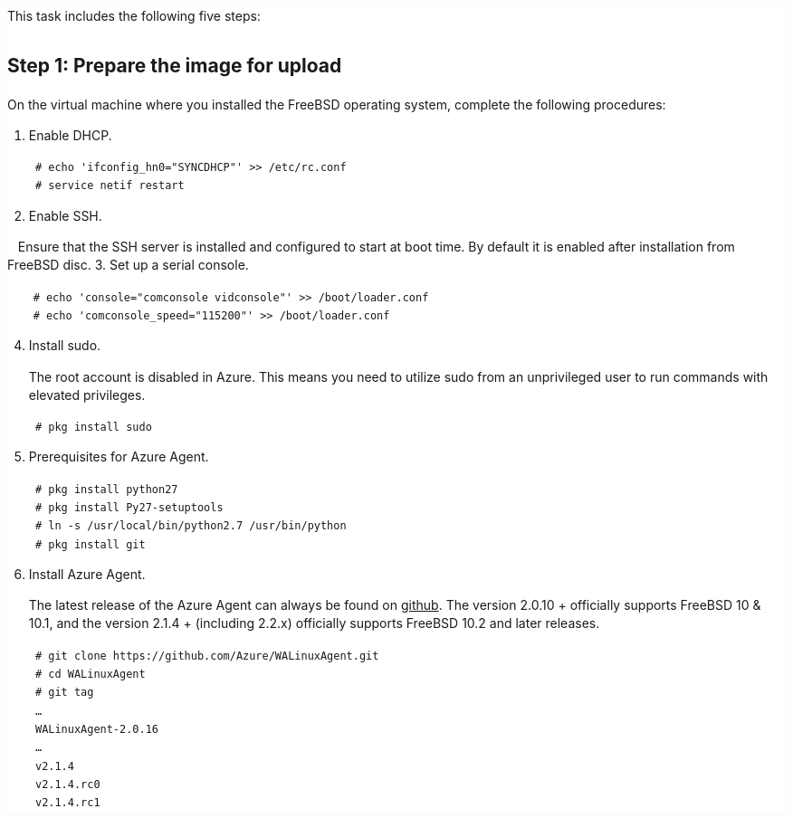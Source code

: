 This task includes the following five steps:

## Step 1: Prepare the image for upload
On the virtual machine where you installed the FreeBSD operating system, complete the following procedures:

1. Enable DHCP.

        # echo 'ifconfig_hn0="SYNCDHCP"' >> /etc/rc.conf
        # service netif restart
2. Enable SSH.

    Ensure that the SSH server is installed and configured to start at boot time. By default it is enabled after installation from FreeBSD disc. 
3. Set up a serial console.

        # echo 'console="comconsole vidconsole"' >> /boot/loader.conf
        # echo 'comconsole_speed="115200"' >> /boot/loader.conf
4. Install sudo.

    The root account is disabled in Azure. This means you need to utilize sudo from an unprivileged user to run commands with elevated privileges.

        # pkg install sudo
   
5. Prerequisites for Azure Agent.

        # pkg install python27  
        # pkg install Py27-setuptools  
        # ln -s /usr/local/bin/python2.7 /usr/bin/python   
        # pkg install git
6. Install Azure Agent.

    The latest release of the Azure Agent can always be found on [github](https://github.com/Azure/WALinuxAgent/releases). The version 2.0.10 + officially supports FreeBSD 10 & 10.1, and the version 2.1.4 + (including 2.2.x) officially supports FreeBSD 10.2 and later releases.

        # git clone https://github.com/Azure/WALinuxAgent.git  
        # cd WALinuxAgent  
        # git tag  
        …
        WALinuxAgent-2.0.16
        …
        v2.1.4
        v2.1.4.rc0
        v2.1.4.rc1
